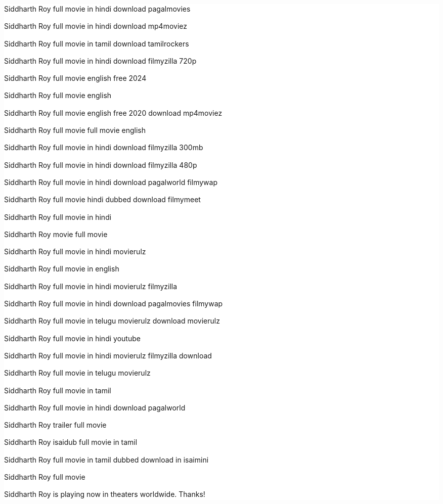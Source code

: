 Siddharth Roy full movie in hindi download pagalmovies

Siddharth Roy full movie in hindi download mp4moviez

Siddharth Roy full movie in tamil download tamilrockers

Siddharth Roy full movie in hindi download filmyzilla 720p

Siddharth Roy full movie english free 2024

Siddharth Roy full movie english

Siddharth Roy full movie english free 2020 download mp4moviez

Siddharth Roy full movie full movie english

Siddharth Roy full movie in hindi download filmyzilla 300mb

Siddharth Roy full movie in hindi download filmyzilla 480p

Siddharth Roy full movie in hindi download pagalworld filmywap

Siddharth Roy full movie hindi dubbed download filmymeet

Siddharth Roy full movie in hindi

Siddharth Roy movie full movie

Siddharth Roy full movie in hindi movierulz

Siddharth Roy full movie in english

Siddharth Roy full movie in hindi movierulz filmyzilla

Siddharth Roy full movie in hindi download pagalmovies filmywap

Siddharth Roy full movie in telugu movierulz download movierulz

Siddharth Roy full movie in hindi youtube

Siddharth Roy full movie in hindi movierulz filmyzilla download

Siddharth Roy full movie in telugu movierulz

Siddharth Roy full movie in tamil

Siddharth Roy full movie in hindi download pagalworld

Siddharth Roy trailer full movie

Siddharth Roy isaidub full movie in tamil

Siddharth Roy full movie in tamil dubbed download in isaimini

Siddharth Roy full movie

Siddharth Roy is playing now in theaters worldwide. Thanks!
